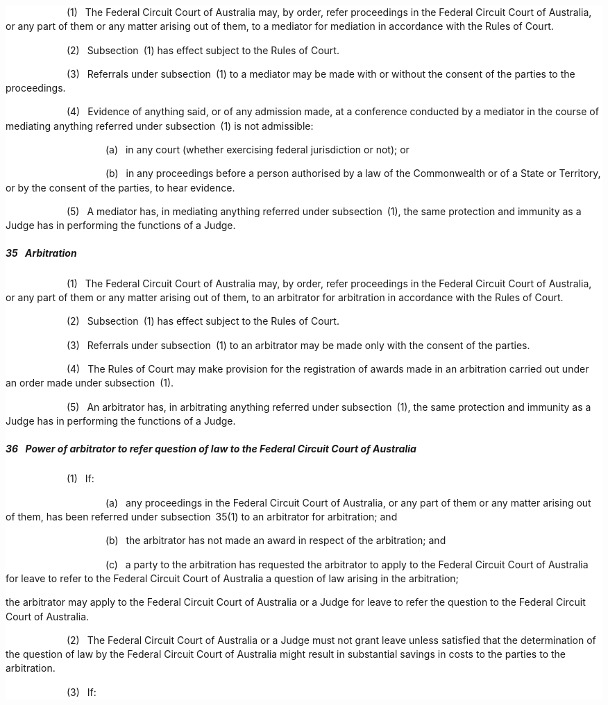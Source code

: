              (1)  The Federal Circuit Court of Australia may, by order, refer proceedings in the Federal Circuit Court of Australia, or any part of them or any matter arising out of them, to a mediator for mediation in accordance with the Rules of Court.

             (2)  Subsection (1) has effect subject to the Rules of Court.

             (3)  Referrals under subsection (1) to a mediator may be made with or without the consent of the parties to the proceedings.

             (4)  Evidence of anything said, or of any admission made, at a conference conducted by a mediator in the course of mediating anything referred under subsection (1) is not admissible:

                     (a)  in any court (whether exercising federal jurisdiction or not); or

                     (b)  in any proceedings before a person authorised by a law of the Commonwealth or of a State or Territory, or by the consent of the parties, to hear evidence.

             (5)  A mediator has, in mediating anything referred under subsection (1), the same protection and immunity as a Judge has in performing the functions of a Judge.

##### <a id="35"></a>35  Arbitration

             (1)  The Federal Circuit Court of Australia may, by order, refer proceedings in the Federal Circuit Court of Australia, or any part of them or any matter arising out of them, to an arbitrator for arbitration in accordance with the Rules of Court.

             (2)  Subsection (1) has effect subject to the Rules of Court.

             (3)  Referrals under subsection (1) to an arbitrator may be made only with the consent of the parties.

             (4)  The Rules of Court may make provision for the registration of awards made in an arbitration carried out under an order made under subsection (1).

             (5)  An arbitrator has, in arbitrating anything referred under subsection (1), the same protection and immunity as a Judge has in performing the functions of a Judge.

##### <a id="36"></a>36  Power of arbitrator to refer question of law to the Federal Circuit Court of Australia

             (1)  If:

                     (a)  any proceedings in the Federal Circuit Court of Australia, or any part of them or any matter arising out of them, has been referred under subsection 35(1) to an arbitrator for arbitration; and

                     (b)  the arbitrator has not made an award in respect of the arbitration; and

                     (c)  a party to the arbitration has requested the arbitrator to apply to the Federal Circuit Court of Australia for leave to refer to the Federal Circuit Court of Australia a question of law arising in the arbitration;

the arbitrator may apply to the Federal Circuit Court of Australia or a Judge for leave to refer the question to the Federal Circuit Court of Australia.

             (2)  The Federal Circuit Court of Australia or a Judge must not grant leave unless satisfied that the determination of the question of law by the Federal Circuit Court of Australia might result in substantial savings in costs to the parties to the arbitration.

             (3)  If:
